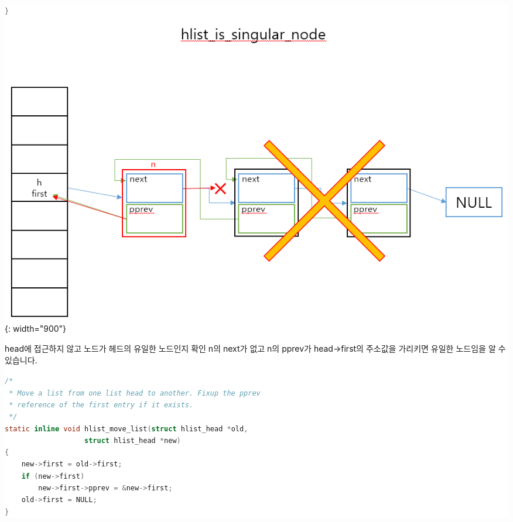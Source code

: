 ```C
}
```

![Alt text](/assets/kernel_hlist/hlist_is_singular_node.PNG){: width="900"}

head에 접근하지 않고 노드가 헤드의 유일한 노드인지 확인
n의 next가 없고 n의 pprev가 head->first의 주소값을 가리키면 유일한 노드임을 알 수 있습니다.
```C
/*
 * Move a list from one list head to another. Fixup the pprev
 * reference of the first entry if it exists.
 */
static inline void hlist_move_list(struct hlist_head *old,
				   struct hlist_head *new)
{
	new->first = old->first;
	if (new->first)
		new->first->pprev = &new->first;
	old->first = NULL;
}
```
